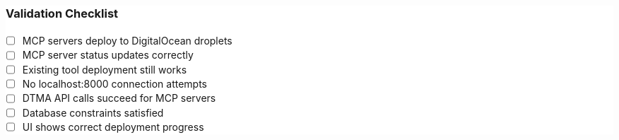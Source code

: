 ### **Validation Checklist**
- [ ] MCP servers deploy to DigitalOcean droplets
- [ ] MCP server status updates correctly
- [ ] Existing tool deployment still works
- [ ] No localhost:8000 connection attempts
- [ ] DTMA API calls succeed for MCP servers
- [ ] Database constraints satisfied
- [ ] UI shows correct deployment progress 